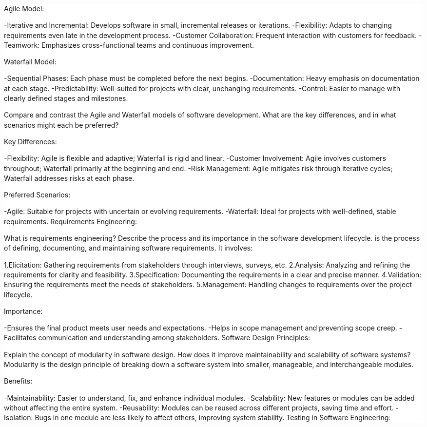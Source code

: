Agile Model:

-Iterative and Incremental: Develops software in small, incremental releases or iterations.
-Flexibility: Adapts to changing requirements even late in the development process.
-Customer Collaboration: Frequent interaction with customers for feedback.
-Teamwork: Emphasizes cross-functional teams and continuous improvement.

Waterfall Model:

-Sequential Phases: Each phase must be completed before the next begins.
-Documentation: Heavy emphasis on documentation at each stage.
-Predictability: Well-suited for projects with clear, unchanging requirements.
-Control: Easier to manage with clearly defined stages and milestones.

Compare and contrast the Agile and Waterfall models of software development. What are the key differences, and in what scenarios might each be preferred?

Key Differences:

-Flexibility: Agile is flexible and adaptive; Waterfall is rigid and linear.
-Customer Involvement: Agile involves customers throughout; Waterfall primarily at the beginning and end.
-Risk Management: Agile mitigates risk through iterative cycles; Waterfall addresses risks at each phase.

Preferred Scenarios:

-Agile: Suitable for projects with uncertain or evolving requirements.
-Waterfall: Ideal for projects with well-defined, stable requirements.
Requirements Engineering:

What is requirements engineering? Describe the process and its importance in the software development lifecycle.
 is the process of defining, documenting, and maintaining software requirements. It involves:

1.Elicitation: Gathering requirements from stakeholders through interviews, surveys, etc.
2.Analysis: Analyzing and refining the requirements for clarity and feasibility.
3.Specification: Documenting the requirements in a clear and precise manner.
4.Validation: Ensuring the requirements meet the needs of stakeholders.
5.Management: Handling changes to requirements over the project lifecycle.

Importance:

-Ensures the final product meets user needs and expectations.
-Helps in scope management and preventing scope creep.
-Facilitates communication and understanding among stakeholders.
Software Design Principles:

Explain the concept of modularity in software design. How does it improve maintainability and scalability of software systems?
Modularity is the design principle of breaking down a software system into smaller, manageable, and interchangeable modules.

Benefits:

-Maintainability: Easier to understand, fix, and enhance individual modules.
-Scalability: New features or modules can be added without affecting the entire system.
-Reusability: Modules can be reused across different projects, saving time and effort.
-Isolation: Bugs in one module are less likely to affect others, improving system stability.
Testing in Software Engineering:
